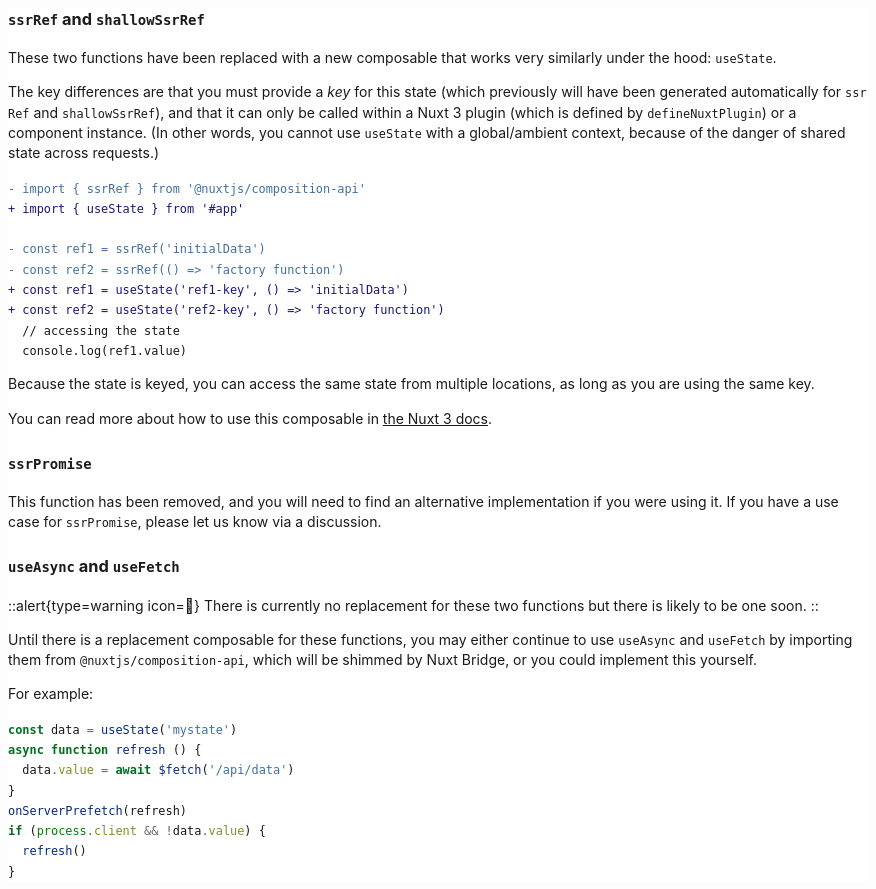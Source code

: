 ### `ssrRef` and `shallowSsrRef`

These two functions have been replaced with a new composable that works very similarly under the hood: `useState`.

The key differences are that you must provide a _key_ for this state (which previously will have been generated automatically for `ssrRef` and `shallowSsrRef`), and that it can only be called within a Nuxt 3 plugin (which is defined by `defineNuxtPlugin`) or a component instance. (In other words, you cannot use `useState` with a global/ambient context, because of the danger of shared state across requests.)

```diff
- import { ssrRef } from '@nuxtjs/composition-api'
+ import { useState } from '#app'

- const ref1 = ssrRef('initialData')
- const ref2 = ssrRef(() => 'factory function')
+ const ref1 = useState('ref1-key', () => 'initialData')
+ const ref2 = useState('ref2-key', () => 'factory function')
  // accessing the state
  console.log(ref1.value)
```

Because the state is keyed, you can access the same state from multiple locations, as long as you are using the same key.

You can read more about how to use this composable in [the Nuxt 3 docs](/docs/usage/state#usestate).

### `ssrPromise`

This function has been removed, and you will need to find an alternative implementation if you were using it. If you have a use case for `ssrPromise`, please let us know via a discussion.

### `useAsync` and `useFetch`

::alert{type=warning icon=🚧}
There is currently no replacement for these two functions but there is likely to be one soon.
::

Until there is a replacement composable for these functions, you may either continue to use `useAsync` and `useFetch` by importing them from `@nuxtjs/composition-api`, which will be shimmed by Nuxt Bridge, or you could implement this yourself.

For example:

```js
const data = useState('mystate')
async function refresh () {
  data.value = await $fetch('/api/data')
}
onServerPrefetch(refresh)
if (process.client && !data.value) {
  refresh()
}
```
